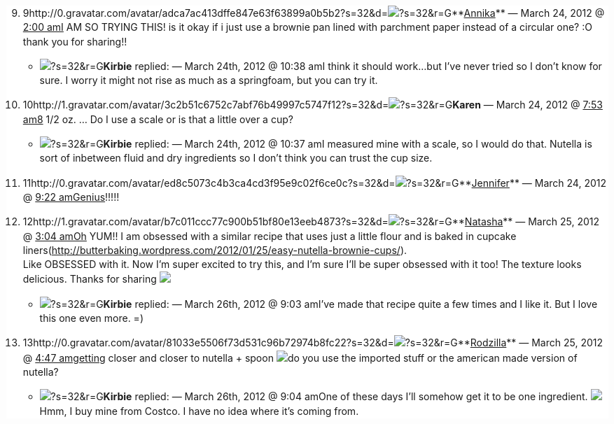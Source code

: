 9.  9http://0.gravatar.com/avatar/adca7ac413dffe847e63f63899a0b5b2?s=32&d=![](http://kirbiecravings.com/wp-content/themes/kirbiescravings/images/gravatar.png)?s=32&r=G**[Annika](http://www.anniearmresthsuuu.tumblr.com)**
    — March 24, 2012 @ [2:00
    amI](http://kirbiecravings.com:80/#comment-31271) AM SO TRYING THIS!
    is it okay if i just use a brownie pan lined with parchment paper
    instead of a circular one? :O\
    thank you for sharing!!
    -   ![](http://0.gravatar.com/avatar/c49b10955e8aa7b4a75dc2c6d03d0ca4?s=32&d=http://kirbiecravings.com/wp-content/themes/kirbiescravings/images/gravatar.png)?s=32&r=G**Kirbie**
        replied: — March 24th, 2012 @ 10:38 amI think it should work…but
        I’ve never tried so I don’t know for sure. I worry it might not
        rise as much as a springfoam, but you can try it.

10. 10http://1.gravatar.com/avatar/3c2b51c6752c7abf76b49997c5747f12?s=32&d=![](http://kirbiecravings.com/wp-content/themes/kirbiescravings/images/gravatar.png)?s=32&r=G**Karen**
    — March 24, 2012 @ [7:53
    am8](http://kirbiecravings.com:80/#comment-31333) 1/2 oz. … Do I use
    a scale or is that a little over a cup?
    -   ![](http://0.gravatar.com/avatar/c49b10955e8aa7b4a75dc2c6d03d0ca4?s=32&d=http://kirbiecravings.com/wp-content/themes/kirbiescravings/images/gravatar.png)?s=32&r=G**Kirbie**
        replied: — March 24th, 2012 @ 10:37 amI measured mine with a
        scale, so I would do that. Nutella is sort of inbetween fluid
        and dry ingredients so I don’t think you can trust the cup size.

11. 11http://0.gravatar.com/avatar/ed8c5073c4b3ca4cd3f95e9c02f6ce0c?s=32&d=![](http://kirbiecravings.com/wp-content/themes/kirbiescravings/images/gravatar.png)?s=32&r=G**[Jennifer](http://www.JenniferSavino.com)**
    — March 24, 2012 @ [9:22
    amGenius](http://kirbiecravings.com:80/#comment-31351)!!!!!
12. 12http://1.gravatar.com/avatar/b7c011ccc77c900b51bf80e13eeb4873?s=32&d=![](http://kirbiecravings.com/wp-content/themes/kirbiescravings/images/gravatar.png)?s=32&r=G**[Natasha](http://www.butterbaking.wordpress.com)**
    — March 25, 2012 @ [3:04
    amOh](http://kirbiecravings.com:80/#comment-31507) YUM!! I am
    obsessed with a similar recipe that uses just a little flour and is
    baked in cupcake
    liners(<http://butterbaking.wordpress.com/2012/01/25/easy-nutella-brownie-cups/>).\
    Like OBSESSED with it. Now I’m super excited to try this, and I’m
    sure I’ll be super obsessed with it too! The texture looks
    delicious. Thanks for sharing
    ![](http://kirbiecravings.com/wp-includes/images/smilies/icon_smile.gif)
    -   ![](http://0.gravatar.com/avatar/c49b10955e8aa7b4a75dc2c6d03d0ca4?s=32&d=http://kirbiecravings.com/wp-content/themes/kirbiescravings/images/gravatar.png)?s=32&r=G**Kirbie**
        replied: — March 26th, 2012 @ 9:03 amI’ve made that recipe quite
        a few times and I like it. But I love this one even more. =)

13. 13http://0.gravatar.com/avatar/81033e5506f73d531c96b72974b8fc22?s=32&d=![](http://kirbiecravings.com/wp-content/themes/kirbiescravings/images/gravatar.png)?s=32&r=G**[Rodzilla](http://www.RodzillaReviews.com)**
    — March 25, 2012 @ [4:47
    amgetting](http://kirbiecravings.com:80/#comment-31524) closer and
    closer to nutella + spoon
    ![](http://kirbiecravings.com/wp-includes/images/smilies/icon_razz.gif)do
    you use the imported stuff or the american made version of nutella?
    -   ![](http://0.gravatar.com/avatar/c49b10955e8aa7b4a75dc2c6d03d0ca4?s=32&d=http://kirbiecravings.com/wp-content/themes/kirbiescravings/images/gravatar.png)?s=32&r=G**Kirbie**
        replied: — March 26th, 2012 @ 9:04 amOne of these days I’ll
        somehow get it to be one ingredient.
        ![](http://kirbiecravings.com/wp-includes/images/smilies/icon_wink.gif)\
        Hmm, I buy mine from Costco. I have no idea where it’s coming
        from.
